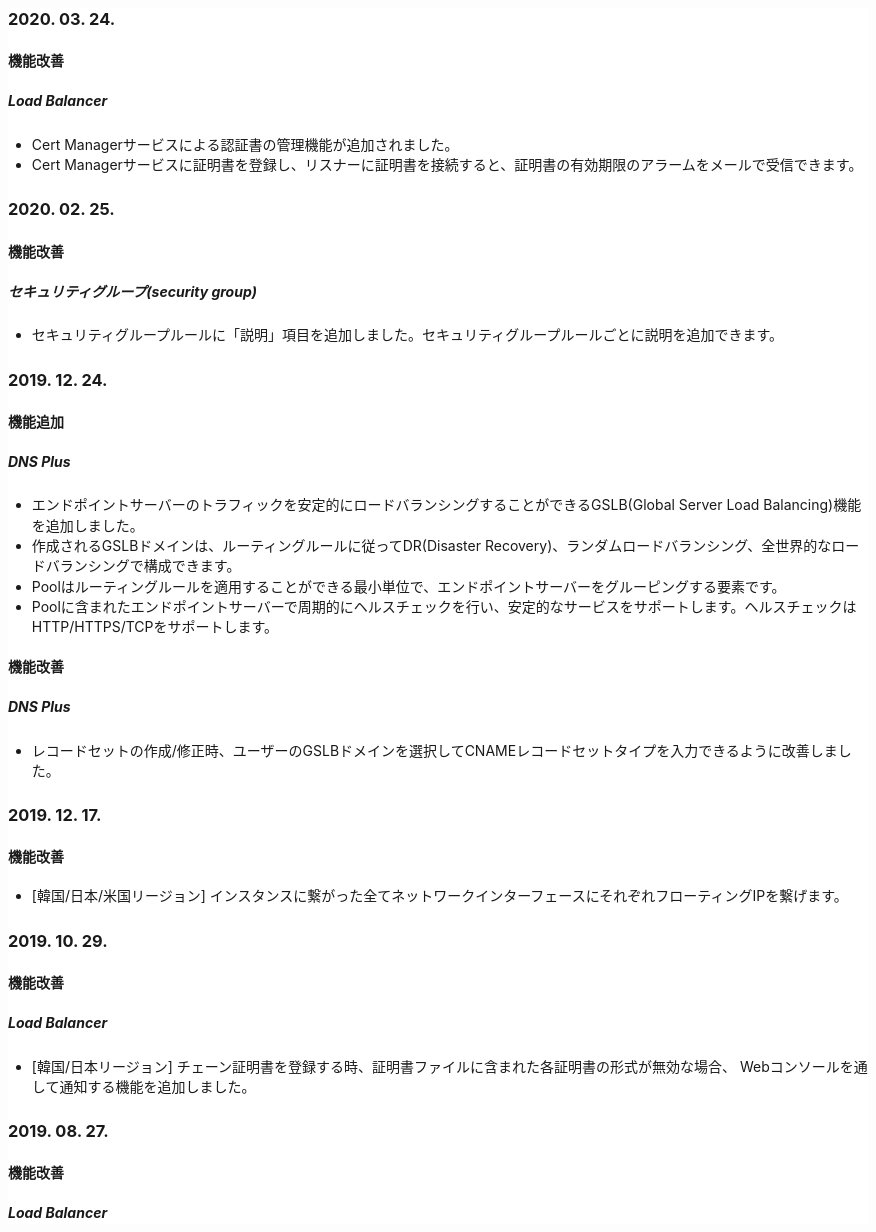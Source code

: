 ### 2020. 03. 24.

#### 機能改善

##### Load Balancer

* Cert Managerサービスによる認証書の管理機能が追加されました。
* Cert Managerサービスに証明書を登録し、リスナーに証明書を接続すると、証明書の有効期限のアラームをメールで受信できます。

### 2020. 02. 25.

#### 機能改善

##### セキュリティグループ(security group)

* セキュリティグループルールに「説明」項目を追加しました。セキュリティグループルールごとに説明を追加できます。

### 2019. 12. 24.

#### 機能追加

##### DNS Plus

* エンドポイントサーバーのトラフィックを安定的にロードバランシングすることができるGSLB(Global Server Load Balancing)機能を追加しました。
* 作成されるGSLBドメインは、ルーティングルールに従ってDR(Disaster Recovery)、ランダムロードバランシング、全世界的なロードバランシングで構成できます。
* Poolはルーティングルールを適用することができる最小単位で、エンドポイントサーバーをグルーピングする要素です。
* Poolに含まれたエンドポイントサーバーで周期的にヘルスチェックを行い、安定的なサービスをサポートします。ヘルスチェックはHTTP/HTTPS/TCPをサポートします。

#### 機能改善

##### DNS Plus

* レコードセットの作成/修正時、ユーザーのGSLBドメインを選択してCNAMEレコードセットタイプを入力できるように改善しました。

### 2019. 12. 17.

#### 機能改善

* [韓国/日本/米国リージョン] インスタンスに繋がった全てネットワークインターフェースにそれぞれフローティングIPを繋げます。

### 2019. 10. 29.

#### 機能改善

##### Load Balancer

* [韓国/日本リージョン] チェーン証明書を登録する時、証明書ファイルに含まれた各証明書の形式が無効な場合、 Webコンソールを通して通知する機能を追加しました。


### 2019. 08. 27.

#### 機能改善

##### Load Balancer
